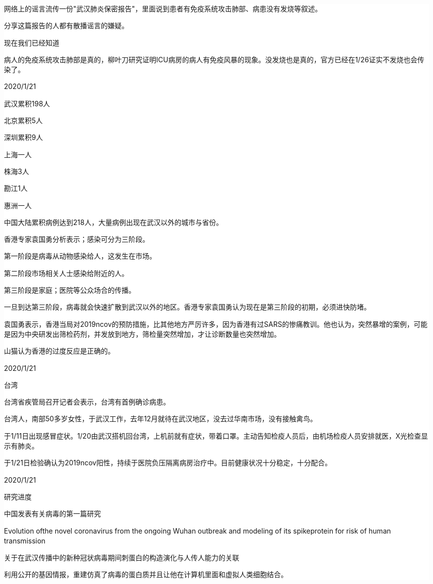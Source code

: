 网络上的谣言流传一份"武汉肺炎保密报告"，里面说到患者有免疫系统攻击肺部、病患没有发烧等叙述。

分享这篇报告的人都有散播谣言的嫌疑。

现在我们已经知道

病人的免疫系统攻击肺部是真的，柳叶刀研究证明ICU病房的病人有免疫风暴的现象。没发烧也是真的，官方已经在1/26证实不发烧也会传染了。

2020/1/21

武汉累积198人

北京累积5人

深圳累积9人

上海一人

株海3人

勘江1人

惠洲一人

中国大陆累积病例达到218人，大量病例出现在武汉以外的城市与省份。

香港专家袁国勇分析表示；感染可分为三阶段。

第一阶段是病毒从动物感染给人，这发生在市场。

第二阶段市场相关人士感染给附近的人。

第三阶段是家庭；医院等公众场合的传播。

一旦到达第三阶段，病毒就会快速扩散到武汉以外的地区。香港专家袁国勇认为现在是第三阶段的初期，必须进快防堵。

袁国勇表示，香港当局对2019ncov的预防措施，比其他地方严厉许多，因为香港有过SARS的惨痛教训。他也认为，突然暴增的案例，可能是因为中央研发出筛检药剂，并发放到地方，筛检量突然增加，才让诊断数量也突然增加。

山猫认为香港的过度反应是正确的。

2020/1/21

台湾

台湾省疾管局召开记者会表示，台湾有首例确诊病患。

台湾人，南部50多岁女性，于武汉工作，去年12月就待在武汉地区，没去过华南市场，没有接触禽鸟。

于1/11日出现感冒症状。1/20由武汉搭机回台湾，上机前就有症状，带着口罩。主动告知检疫人员后，由机场检疫人员安排就医，X光检查显示有肺炎。

于1/21日检验确认为2019ncov阳性，持续于医院负压隔离病房治疗中。目前健康状况十分稳定，十分配合。

2020/1/21

研究进度

中国发表有关病毒的第一篇研究

Evolution ofthe novel coronavirus from the ongoing Wuhan outbreak and modeling of its spikeprotein for risk of human transmission

关于在武汉传播中的新种冠状病毒期间刺蛋白的构造演化与人传人能力的关联

利用公开的基因情报，重建仿真了病毒的蛋白质并且让他在计算机里面和虚拟人类细胞结合。
